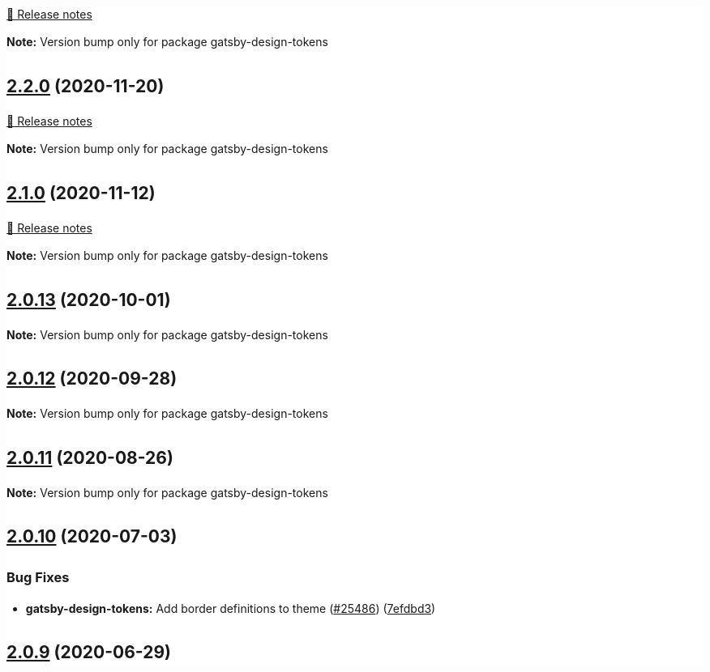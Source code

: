 [🧾 Release notes](https://www.gatsbyjs.com/docs/reference/release-notes/v2.28)

**Note:** Version bump only for package gatsby-design-tokens

## [2.2.0](https://github.com/gatsbyjs/gatsby/commits/gatsby-design-tokens@2.2.0/packages/gatsby-design-tokens) (2020-11-20)

[🧾 Release notes](https://www.gatsbyjs.com/docs/reference/release-notes/v2.27)

**Note:** Version bump only for package gatsby-design-tokens

## [2.1.0](https://github.com/gatsbyjs/gatsby/commits/gatsby-design-tokens@2.1.0/packages/gatsby-design-tokens) (2020-11-12)

[🧾 Release notes](https://www.gatsbyjs.com/docs/reference/release-notes/v2.26)

**Note:** Version bump only for package gatsby-design-tokens

<a name="before-release-process"></a>

## [2.0.13](https://github.com/gatsbyjs/gatsby/compare/gatsby-design-tokens@2.0.12...gatsby-design-tokens@2.0.13) (2020-10-01)

**Note:** Version bump only for package gatsby-design-tokens

## [2.0.12](https://github.com/gatsbyjs/gatsby/compare/gatsby-design-tokens@2.0.11...gatsby-design-tokens@2.0.12) (2020-09-28)

**Note:** Version bump only for package gatsby-design-tokens

## [2.0.11](https://github.com/gatsbyjs/gatsby/compare/gatsby-design-tokens@2.0.10...gatsby-design-tokens@2.0.11) (2020-08-26)

**Note:** Version bump only for package gatsby-design-tokens

## [2.0.10](https://github.com/gatsbyjs/gatsby/compare/gatsby-design-tokens@2.0.9...gatsby-design-tokens@2.0.10) (2020-07-03)

### Bug Fixes

- **gatsby-design-tokens:** Add border definitions to theme ([#25486](https://github.com/gatsbyjs/gatsby/issues/25486)) ([7efdbd3](https://github.com/gatsbyjs/gatsby/commit/7efdbd3))

## [2.0.9](https://github.com/gatsbyjs/gatsby/compare/gatsby-design-tokens@2.0.8...gatsby-design-tokens@2.0.9) (2020-06-29)
